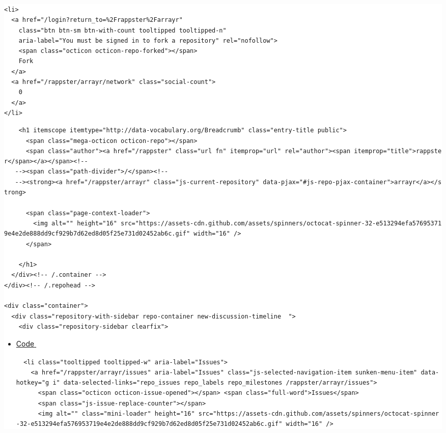  </li>

    <li>
      <a href="/login?return_to=%2Frappster%2Farrayr"
        class="btn btn-sm btn-with-count tooltipped tooltipped-n"
        aria-label="You must be signed in to fork a repository" rel="nofollow">
        <span class="octicon octicon-repo-forked"></span>
        Fork
      </a>
      <a href="/rappster/arrayr/network" class="social-count">
        0
      </a>
    </li>
</ul>

        <h1 itemscope itemtype="http://data-vocabulary.org/Breadcrumb" class="entry-title public">
          <span class="mega-octicon octicon-repo"></span>
          <span class="author"><a href="/rappster" class="url fn" itemprop="url" rel="author"><span itemprop="title">rappster</span></a></span><!--
       --><span class="path-divider">/</span><!--
       --><strong><a href="/rappster/arrayr" class="js-current-repository" data-pjax="#js-repo-pjax-container">arrayr</a></strong>

          <span class="page-context-loader">
            <img alt="" height="16" src="https://assets-cdn.github.com/assets/spinners/octocat-spinner-32-e513294efa576953719e4e2de888dd9cf929b7d62ed8d05f25e731d02452ab6c.gif" width="16" />
          </span>

        </h1>
      </div><!-- /.container -->
    </div><!-- /.repohead -->

    <div class="container">
      <div class="repository-with-sidebar repo-container new-discussion-timeline  ">
        <div class="repository-sidebar clearfix">
            
<nav class="sunken-menu repo-nav js-repo-nav js-sidenav-container-pjax js-octicon-loaders"
     role="navigation"
     data-pjax="#js-repo-pjax-container"
     data-issue-count-url="/rappster/arrayr/issues/counts">
  <ul class="sunken-menu-group">
    <li class="tooltipped tooltipped-w" aria-label="Code">
      <a href="/rappster/arrayr" aria-label="Code" class="selected js-selected-navigation-item sunken-menu-item" data-hotkey="g c" data-selected-links="repo_source repo_downloads repo_commits repo_releases repo_tags repo_branches /rappster/arrayr">
        <span class="octicon octicon-code"></span> <span class="full-word">Code</span>
        <img alt="" class="mini-loader" height="16" src="https://assets-cdn.github.com/assets/spinners/octocat-spinner-32-e513294efa576953719e4e2de888dd9cf929b7d62ed8d05f25e731d02452ab6c.gif" width="16" />
</a>    </li>

      <li class="tooltipped tooltipped-w" aria-label="Issues">
        <a href="/rappster/arrayr/issues" aria-label="Issues" class="js-selected-navigation-item sunken-menu-item" data-hotkey="g i" data-selected-links="repo_issues repo_labels repo_milestones /rappster/arrayr/issues">
          <span class="octicon octicon-issue-opened"></span> <span class="full-word">Issues</span>
          <span class="js-issue-replace-counter"></span>
          <img alt="" class="mini-loader" height="16" src="https://assets-cdn.github.com/assets/spinners/octocat-spinner-32-e513294efa576953719e4e2de888dd9cf929b7d62ed8d05f25e731d02452ab6c.gif" width="16" />
</a>      </li>
